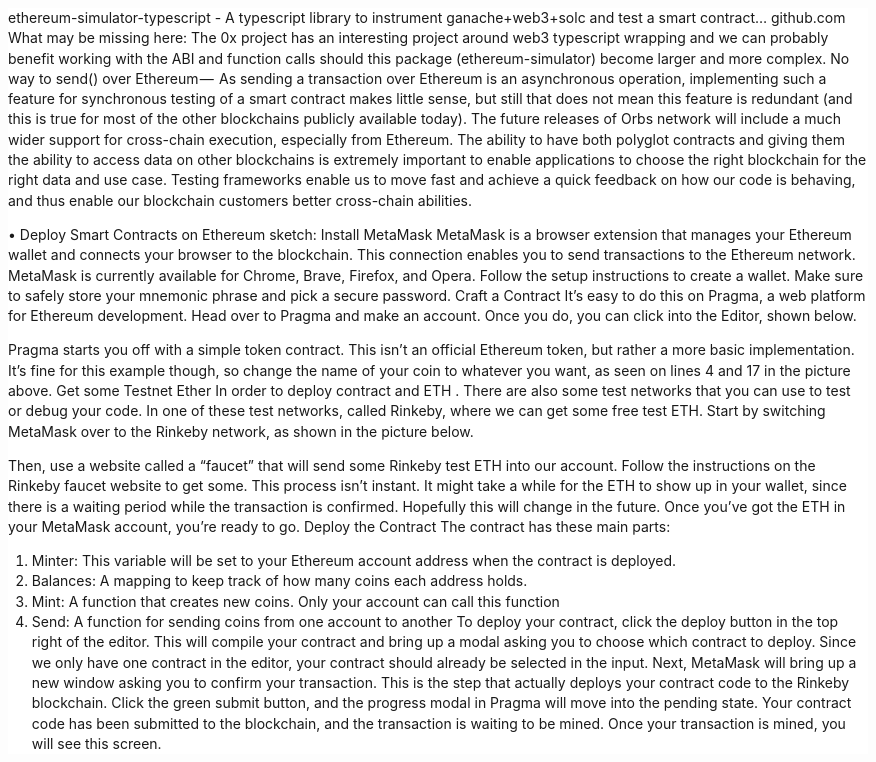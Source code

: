 ethereum-simulator-typescript - A typescript library to instrument ganache+web3+solc and test a smart contract…
github.com
What may be missing here:
The 0x project has an interesting project around web3 typescript wrapping and we can probably benefit working with the ABI and function calls should this package (ethereum-simulator) become larger and more complex.
No way to send() over Ethereum —  As sending a transaction over Ethereum is an asynchronous operation, implementing such a feature for synchronous testing of a smart contract makes little sense, but still that does not mean this feature is redundant (and this is true for most of the other blockchains publicly available today).
The future releases of Orbs network will include a much wider support for cross-chain execution, especially from Ethereum. The ability to have both polyglot contracts and giving them the ability to access data on other blockchains is extremely important to enable applications to choose the right blockchain for the right data and use case. Testing frameworks enable us to move fast and achieve a quick feedback on how our code is behaving, and thus enable our blockchain customers better cross-chain abilities.

•	Deploy Smart Contracts on Ethereum sketch:
Install MetaMask
MetaMask is a browser extension that manages your Ethereum wallet and connects your browser to the blockchain. This connection enables you to send transactions to the Ethereum network. MetaMask is currently available for Chrome, Brave, Firefox, and Opera.
Follow the setup instructions to create a wallet. Make sure to safely store your mnemonic phrase and pick a secure password.
Craft a Contract
It’s easy to do this on Pragma, a web platform for Ethereum development. Head over to Pragma and make an account. Once you do, you can click into the Editor, shown below.
 
Pragma starts you off with a simple token contract. This isn’t an official Ethereum token, but rather a more basic implementation. It’s fine for this example though, so change the name of your coin to whatever you want, as seen on lines 4 and 17 in the picture above.
Get some Testnet Ether
In order to deploy contract and ETH .
There are also some test networks that you can use to test or debug your code.
In one of these test networks, called Rinkeby, where we can get some free test ETH.
Start by switching MetaMask over to the Rinkeby network, as shown in the picture below.
 
Then, use a website called a “faucet” that will send some Rinkeby test ETH into our account. Follow the instructions on the Rinkeby faucet website to get some.
This process isn’t instant. It might take a while for the ETH to show up in your wallet, since there is a waiting period while the transaction is confirmed. Hopefully this will change in the future.
Once you’ve got the ETH in your MetaMask account, you’re ready to go.
Deploy the Contract
The contract has these main parts:
1.	Minter: This variable will be set to your Ethereum account address when the contract is deployed.
2.	Balances: A mapping to keep track of how many coins each address holds.
3.	Mint: A function that creates new coins. Only your account can call this function
4.	Send: A function for sending coins from one account to another
To deploy your contract, click the deploy button in the top right of the editor. This will compile your contract and bring up a modal asking you to choose which contract to deploy. Since we only have one contract in the editor, your contract should already be selected in the input. Next, MetaMask will bring up a new window asking you to confirm your transaction. This is the step that actually deploys your contract code to the Rinkeby blockchain. Click the green submit button, and the progress modal in Pragma will move into the pending state. Your contract code has been submitted to the blockchain, and the transaction is waiting to be mined. Once your transaction is mined, you will see this screen.
 